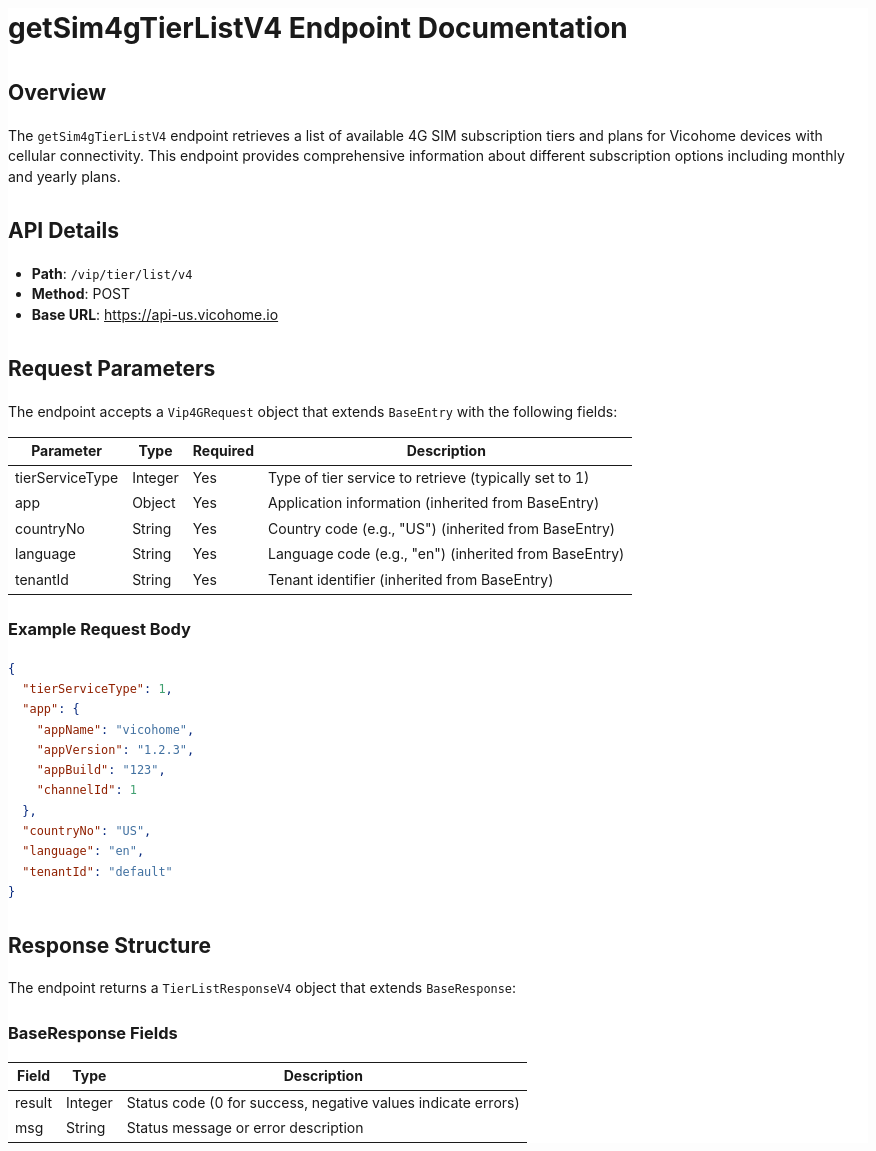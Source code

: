 # getSim4gTierListV4 Endpoint Documentation

## Overview
The `getSim4gTierListV4` endpoint retrieves a list of available 4G SIM subscription tiers and plans for Vicohome devices with cellular connectivity. This endpoint provides comprehensive information about different subscription options including monthly and yearly plans.

## API Details
- **Path**: `/vip/tier/list/v4`
- **Method**: POST
- **Base URL**: https://api-us.vicohome.io

## Request Parameters
The endpoint accepts a `Vip4GRequest` object that extends `BaseEntry` with the following fields:

| Parameter | Type | Required | Description |
|-----------|------|----------|-------------|
| tierServiceType | Integer | Yes | Type of tier service to retrieve (typically set to 1) |
| app | Object | Yes | Application information (inherited from BaseEntry) |
| countryNo | String | Yes | Country code (e.g., "US") (inherited from BaseEntry) |
| language | String | Yes | Language code (e.g., "en") (inherited from BaseEntry) |
| tenantId | String | Yes | Tenant identifier (inherited from BaseEntry) |

### Example Request Body
```json
{
  "tierServiceType": 1,
  "app": {
    "appName": "vicohome",
    "appVersion": "1.2.3",
    "appBuild": "123",
    "channelId": 1
  },
  "countryNo": "US",
  "language": "en",
  "tenantId": "default"
}
```

## Response Structure
The endpoint returns a `TierListResponseV4` object that extends `BaseResponse`:

### BaseResponse Fields
| Field | Type | Description |
|-------|------|-------------|
| result | Integer | Status code (0 for success, negative values indicate errors) |
| msg | String | Status message or error description |
